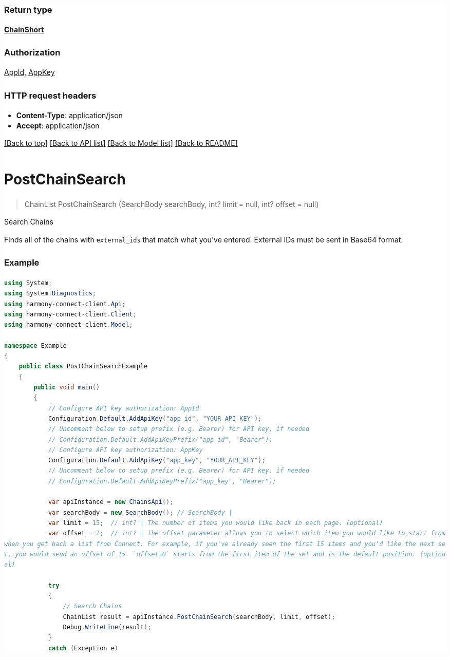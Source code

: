 ### Return type

[**ChainShort**](ChainShort.md)

### Authorization

[AppId](../README.md#AppId), [AppKey](../README.md#AppKey)

### HTTP request headers

 - **Content-Type**: application/json
 - **Accept**: application/json

[[Back to top]](#) [[Back to API list]](../README.md#documentation-for-api-endpoints) [[Back to Model list]](../README.md#documentation-for-models) [[Back to README]](../README.md)

<a name="postchainsearch"></a>
# **PostChainSearch**
> ChainList PostChainSearch (SearchBody searchBody, int? limit = null, int? offset = null)

Search Chains

Finds all of the chains with `external_ids` that match what you've entered. External IDs must be sent in Base64 format.

### Example
```csharp
using System;
using System.Diagnostics;
using harmony-connect-client.Api;
using harmony-connect-client.Client;
using harmony-connect-client.Model;

namespace Example
{
    public class PostChainSearchExample
    {
        public void main()
        {
            // Configure API key authorization: AppId
            Configuration.Default.AddApiKey("app_id", "YOUR_API_KEY");
            // Uncomment below to setup prefix (e.g. Bearer) for API key, if needed
            // Configuration.Default.AddApiKeyPrefix("app_id", "Bearer");
            // Configure API key authorization: AppKey
            Configuration.Default.AddApiKey("app_key", "YOUR_API_KEY");
            // Uncomment below to setup prefix (e.g. Bearer) for API key, if needed
            // Configuration.Default.AddApiKeyPrefix("app_key", "Bearer");

            var apiInstance = new ChainsApi();
            var searchBody = new SearchBody(); // SearchBody | 
            var limit = 15;  // int? | The number of items you would like back in each page. (optional) 
            var offset = 2;  // int? | The offset parameter allows you to select which item you would like to start from when you get back a list from Connect. For example, if you've already seen the first 15 items and you'd like the next set, you would send an offset of 15. `offset=0` starts from the first item of the set and is the default position. (optional) 

            try
            {
                // Search Chains
                ChainList result = apiInstance.PostChainSearch(searchBody, limit, offset);
                Debug.WriteLine(result);
            }
            catch (Exception e)
```